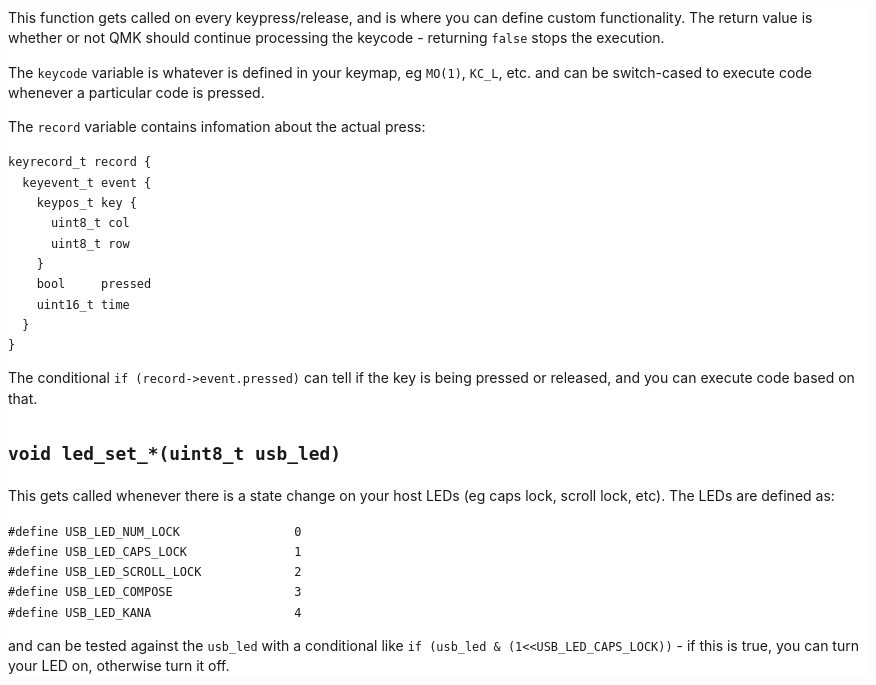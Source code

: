 This function gets called on every keypress/release, and is where you can define custom functionality. The return value is whether or not QMK should continue processing the keycode - returning `false` stops the execution.

The `keycode` variable is whatever is defined in your keymap, eg `MO(1)`, `KC_L`, etc. and can be switch-cased to execute code whenever a particular code is pressed.

The `record` variable contains infomation about the actual press:

```
keyrecord_t record {
  keyevent_t event {
    keypos_t key {
      uint8_t col
      uint8_t row
    }
    bool     pressed
    uint16_t time
  }
}
```

The conditional `if (record->event.pressed)` can tell if the key is being pressed or released, and you can execute code based on that.

## `void led_set_*(uint8_t usb_led)`

This gets called whenever there is a state change on your host LEDs (eg caps lock, scroll lock, etc). The LEDs are defined as:

```
#define USB_LED_NUM_LOCK                0
#define USB_LED_CAPS_LOCK               1
#define USB_LED_SCROLL_LOCK             2
#define USB_LED_COMPOSE                 3
#define USB_LED_KANA                    4
```

and can be tested against the `usb_led` with a conditional like `if (usb_led & (1<<USB_LED_CAPS_LOCK))` - if this is true, you can turn your LED on, otherwise turn it off.
